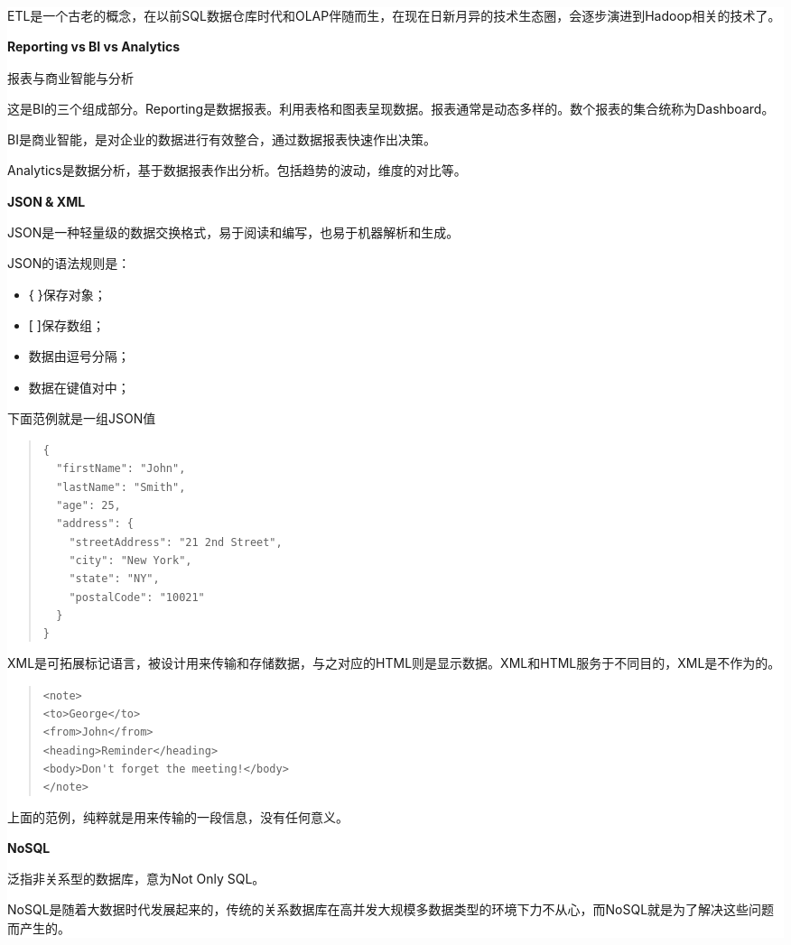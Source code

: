 ETL是一个古老的概念，在以前SQL数据仓库时代和OLAP伴随而生，在现在日新月异的技术生态圈，会逐步演进到Hadoop相关的技术了。

**Reporting vs BI vs Analytics**

报表与商业智能与分析

这是BI的三个组成部分。Reporting是数据报表。利用表格和图表呈现数据。报表通常是动态多样的。数个报表的集合统称为Dashboard。

BI是商业智能，是对企业的数据进行有效整合，通过数据报表快速作出决策。

Analytics是数据分析，基于数据报表作出分析。包括趋势的波动，维度的对比等。

**JSON & XML**

JSON是一种轻量级的数据交换格式，易于阅读和编写，也易于机器解析和生成。

JSON的语法规则是：

*   { }保存对象；

*   [ ]保存数组；

*   数据由逗号分隔；

*   数据在键值对中；

下面范例就是一组JSON值

> ```
> {
>   "firstName": "John",
>   "lastName": "Smith",
>   "age": 25,
>   "address": {
>     "streetAddress": "21 2nd Street",
>     "city": "New York",
>     "state": "NY",
>     "postalCode": "10021"
>   }
> }
> ```

XML是可拓展标记语言，被设计用来传输和存储数据，与之对应的HTML则是显示数据。XML和HTML服务于不同目的，XML是不作为的。

> ```
> <note>
> <to>George</to>
> <from>John</from>
> <heading>Reminder</heading>
> <body>Don't forget the meeting!</body>
> </note>
> ```

上面的范例，纯粹就是用来传输的一段信息，没有任何意义。

**NoSQL**

泛指非关系型的数据库，意为Not Only SQL。

NoSQL是随着大数据时代发展起来的，传统的关系数据库在高并发大规模多数据类型的环境下力不从心，而NoSQL就是为了解决这些问题而产生的。
